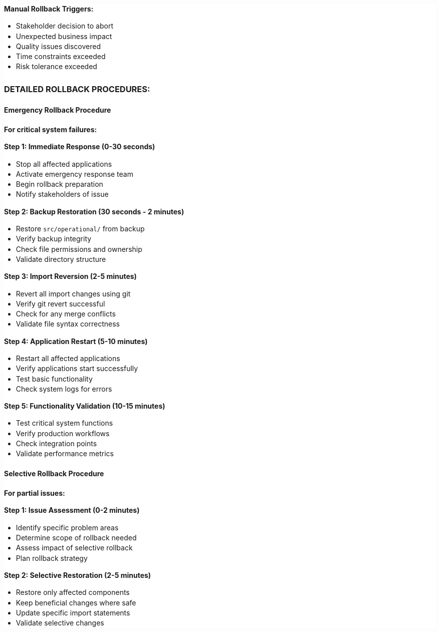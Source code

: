 **Manual Rollback Triggers:**
- Stakeholder decision to abort
- Unexpected business impact
- Quality issues discovered
- Time constraints exceeded
- Risk tolerance exceeded

### **DETAILED ROLLBACK PROCEDURES:**

#### **Emergency Rollback Procedure**
**For critical system failures:**

**Step 1: Immediate Response (0-30 seconds)**
- Stop all affected applications
- Activate emergency response team
- Begin rollback preparation
- Notify stakeholders of issue

**Step 2: Backup Restoration (30 seconds - 2 minutes)**
- Restore `src/operational/` from backup
- Verify backup integrity
- Check file permissions and ownership
- Validate directory structure

**Step 3: Import Reversion (2-5 minutes)**
- Revert all import changes using git
- Verify git revert successful
- Check for any merge conflicts
- Validate file syntax correctness

**Step 4: Application Restart (5-10 minutes)**
- Restart all affected applications
- Verify applications start successfully
- Test basic functionality
- Check system logs for errors

**Step 5: Functionality Validation (10-15 minutes)**
- Test critical system functions
- Verify production workflows
- Check integration points
- Validate performance metrics

#### **Selective Rollback Procedure**
**For partial issues:**

**Step 1: Issue Assessment (0-2 minutes)**
- Identify specific problem areas
- Determine scope of rollback needed
- Assess impact of selective rollback
- Plan rollback strategy

**Step 2: Selective Restoration (2-5 minutes)**
- Restore only affected components
- Keep beneficial changes where safe
- Update specific import statements
- Validate selective changes
